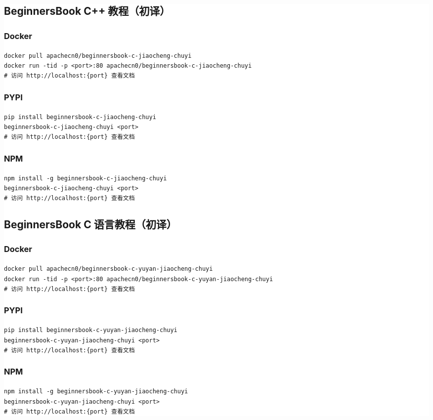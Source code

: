 ## BeginnersBook C++ 教程（初译）



### Docker

```
docker pull apachecn0/beginnersbook-c-jiaocheng-chuyi
docker run -tid -p <port>:80 apachecn0/beginnersbook-c-jiaocheng-chuyi
# 访问 http://localhost:{port} 查看文档
```

### PYPI

```
pip install beginnersbook-c-jiaocheng-chuyi
beginnersbook-c-jiaocheng-chuyi <port>
# 访问 http://localhost:{port} 查看文档
```

### NPM

```
npm install -g beginnersbook-c-jiaocheng-chuyi
beginnersbook-c-jiaocheng-chuyi <port>
# 访问 http://localhost:{port} 查看文档
```

## BeginnersBook C 语言教程（初译）



### Docker

```
docker pull apachecn0/beginnersbook-c-yuyan-jiaocheng-chuyi
docker run -tid -p <port>:80 apachecn0/beginnersbook-c-yuyan-jiaocheng-chuyi
# 访问 http://localhost:{port} 查看文档
```

### PYPI

```
pip install beginnersbook-c-yuyan-jiaocheng-chuyi
beginnersbook-c-yuyan-jiaocheng-chuyi <port>
# 访问 http://localhost:{port} 查看文档
```

### NPM

```
npm install -g beginnersbook-c-yuyan-jiaocheng-chuyi
beginnersbook-c-yuyan-jiaocheng-chuyi <port>
# 访问 http://localhost:{port} 查看文档
```
